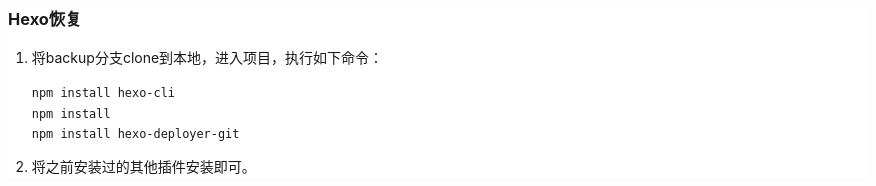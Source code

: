 ### Hexo恢复

1. 将backup分支clone到本地，进入项目，执行如下命令：

    ```bash
    npm install hexo-cli
    npm install
    npm install hexo-deployer-git
    ```

2. 将之前安装过的其他插件安装即可。
